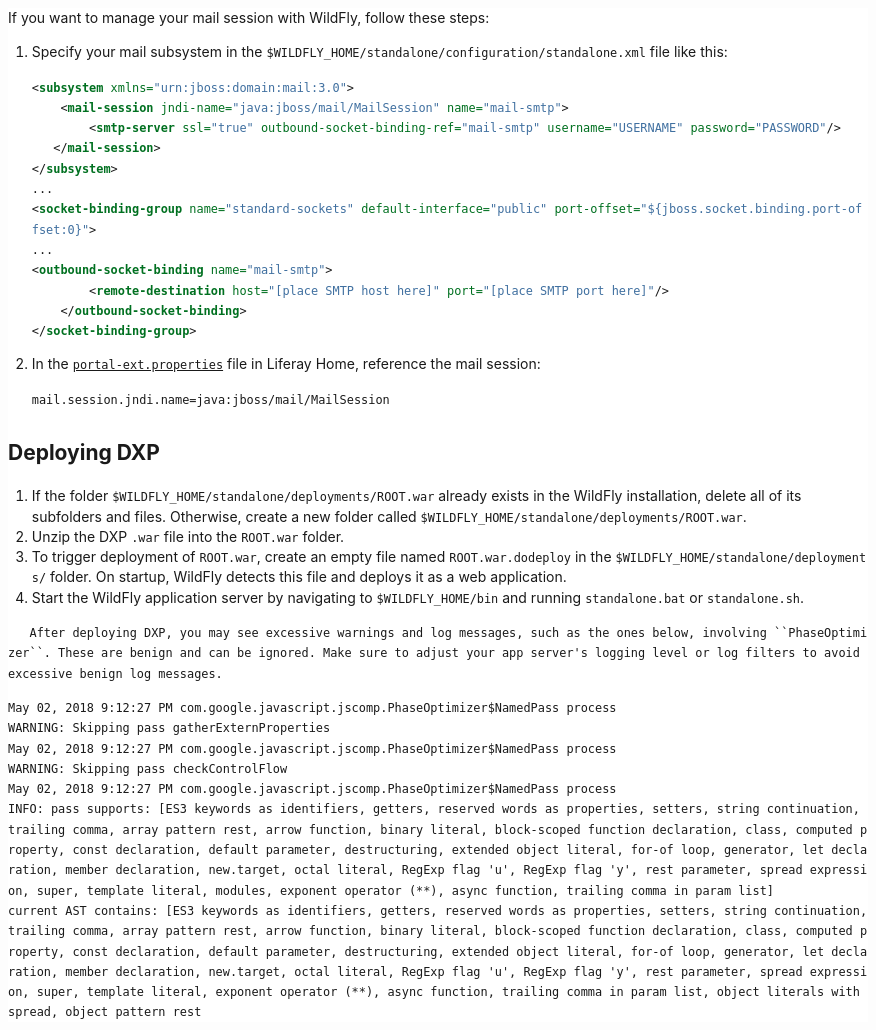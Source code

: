 If you want to manage your mail session with WildFly, follow these steps:

1. Specify your mail subsystem in the `$WILDFLY_HOME/standalone/configuration/standalone.xml` file like this:

    ```xml
    <subsystem xmlns="urn:jboss:domain:mail:3.0">
        <mail-session jndi-name="java:jboss/mail/MailSession" name="mail-smtp">
            <smtp-server ssl="true" outbound-socket-binding-ref="mail-smtp" username="USERNAME" password="PASSWORD"/>
       </mail-session>
    </subsystem>
    ...
    <socket-binding-group name="standard-sockets" default-interface="public" port-offset="${jboss.socket.binding.port-offset:0}">
    ...
    <outbound-socket-binding name="mail-smtp">
            <remote-destination host="[place SMTP host here]" port="[place SMTP port here]"/>
        </outbound-socket-binding>
    </socket-binding-group>
    ```

1. In the [`portal-ext.properties`](../../reference/portal-properties.md) file in Liferay Home, reference the mail session:

    ```properties
    mail.session.jndi.name=java:jboss/mail/MailSession
    ```

## Deploying DXP

1. If the folder `$WILDFLY_HOME/standalone/deployments/ROOT.war` already exists in the WildFly installation, delete all of its subfolders and files. Otherwise, create a new folder called `$WILDFLY_HOME/standalone/deployments/ROOT.war`.
1. Unzip the DXP `.war` file into the `ROOT.war` folder.
1. To trigger deployment of `ROOT.war`, create an empty file named `ROOT.war.dodeploy` in the `$WILDFLY_HOME/standalone/deployments/` folder. On startup, WildFly detects this file and deploys it as a web application.
1. Start the WildFly application server by navigating to `$WILDFLY_HOME/bin` and running `standalone.bat` or `standalone.sh`.

```note::
   After deploying DXP, you may see excessive warnings and log messages, such as the ones below, involving ``PhaseOptimizer``. These are benign and can be ignored. Make sure to adjust your app server's logging level or log filters to avoid excessive benign log messages.
```

```
May 02, 2018 9:12:27 PM com.google.javascript.jscomp.PhaseOptimizer$NamedPass process
WARNING: Skipping pass gatherExternProperties
May 02, 2018 9:12:27 PM com.google.javascript.jscomp.PhaseOptimizer$NamedPass process
WARNING: Skipping pass checkControlFlow
May 02, 2018 9:12:27 PM com.google.javascript.jscomp.PhaseOptimizer$NamedPass process
INFO: pass supports: [ES3 keywords as identifiers, getters, reserved words as properties, setters, string continuation, trailing comma, array pattern rest, arrow function, binary literal, block-scoped function declaration, class, computed property, const declaration, default parameter, destructuring, extended object literal, for-of loop, generator, let declaration, member declaration, new.target, octal literal, RegExp flag 'u', RegExp flag 'y', rest parameter, spread expression, super, template literal, modules, exponent operator (**), async function, trailing comma in param list]
current AST contains: [ES3 keywords as identifiers, getters, reserved words as properties, setters, string continuation, trailing comma, array pattern rest, arrow function, binary literal, block-scoped function declaration, class, computed property, const declaration, default parameter, destructuring, extended object literal, for-of loop, generator, let declaration, member declaration, new.target, octal literal, RegExp flag 'u', RegExp flag 'y', rest parameter, spread expression, super, template literal, exponent operator (**), async function, trailing comma in param list, object literals with spread, object pattern rest
```